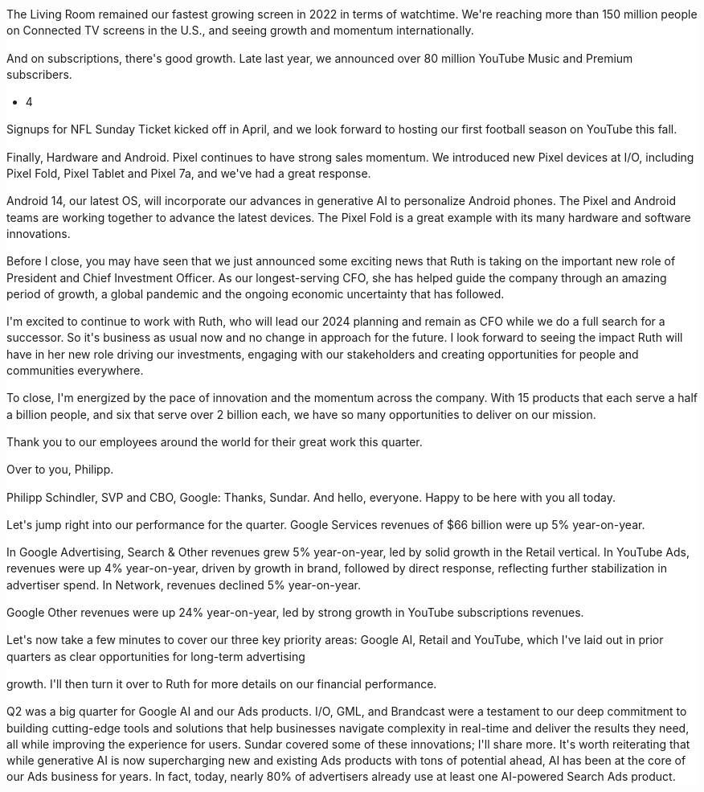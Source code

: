 The Living Room remained our fastest growing screen in 2022 in terms of watchtime. We're reaching more than 150 million people on Connected TV screens in the U.S., and seeing growth and momentum internationally.

And on subscriptions, there's good growth. Late last year, we announced over 80 million YouTube Music and Premium subscribers.

- 4

Signups for NFL Sunday Ticket kicked off in April, and we look forward to hosting our first football season on YouTube this fall.

Finally, Hardware and Android. Pixel continues to have strong sales momentum. We introduced new Pixel devices at I/O, including Pixel Fold, Pixel Tablet and Pixel 7a, and we've had a great response.

Android 14, our latest OS, will incorporate our advances in generative AI to personalize Android phones. The Pixel and Android teams are working together to advance the latest devices. The Pixel Fold is a great example with its many hardware and software innovations.

Before I close, you may have seen that we just announced some exciting news that Ruth is taking on the important new role of President and Chief Investment Officer. As our longest-serving CFO, she has helped guide the company through an amazing period of growth, a global pandemic and the ongoing economic uncertainty that has followed.

I'm excited to continue to work with Ruth, who will lead our 2024 planning and remain as CFO while we do a full search for a successor. So it's business as usual now and no change in approach for the future. I look forward to seeing the impact Ruth will have in her new role driving our investments, engaging with our stakeholders and creating opportunities for people and communities everywhere.

To close, I'm energized by the pace of innovation and the momentum across the company. With 15 products that each serve a half a billion people, and six that serve over 2 billion each, we have so many opportunities to deliver on our mission.

Thank you to our employees around the world for their great work this quarter.

Over to you, Philipp.

Philipp Schindler, SVP and CBO, Google: Thanks, Sundar.   And hello, everyone. Happy to be here with you all today.

Let's jump right into our performance for the quarter. Google Services revenues of $66 billion were up 5% year-on-year.

In Google Advertising, Search &amp; Other revenues grew 5% year-on-year, led by solid growth in the Retail vertical. In YouTube Ads, revenues were up 4% year-on-year, driven by growth in brand, followed by direct response, reflecting further stabilization in advertiser spend. In Network, revenues declined 5% year-on-year.

Google Other revenues were up 24% year-on-year, led by strong growth in YouTube subscriptions revenues.

Let's now take a few minutes to cover our three key priority areas: Google AI, Retail and YouTube, which I've laid out in prior quarters as clear opportunities for long-term advertising

growth. I'll then turn it over to Ruth for more details on our financial performance.

Q2 was a big quarter for Google AI and our Ads products. I/O, GML, and Brandcast were a testament to our deep commitment to building cutting-edge tools and solutions that help businesses navigate complexity in real-time and deliver the results they need, all while improving the experience for users. Sundar covered some of these innovations; I'll share more. It's worth reiterating that while generative AI is now supercharging new and existing Ads products with tons of potential ahead, AI has been at the core of our Ads business for years. In fact, today, nearly 80% of advertisers already use at least one AI-powered Search Ads product.
